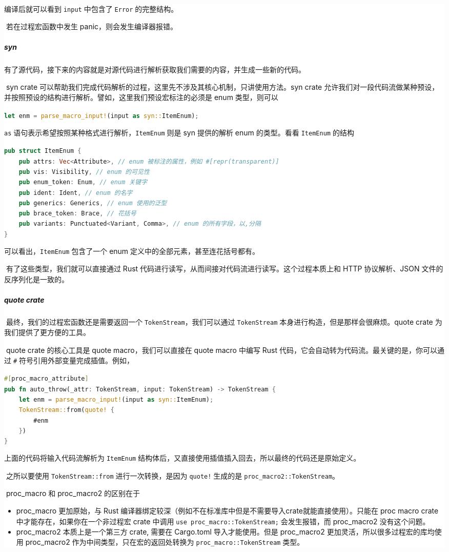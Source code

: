 编译后就可以看到 `input` 中包含了 `Error` 的完整结构。

​	若在过程宏函数中发生 panic，则会发生编译器报错。

##### syn

​	有了源代码，接下来的内容就是对源代码进行解析获取我们需要的内容，并生成一些新的代码。

​	syn crate 可以帮助我们完成代码解析的过程，这里先不涉及其核心机制，只讲使用方法。syn crate 允许我们对一段代码流做某种预设，并按照预设的结构进行解析。譬如，这里我们预设宏标注的必须是 enum 类型，则可以

```rust
let enm = parse_macro_input!(input as syn::ItemEnum);
```

`as` 语句表示希望按照某种格式进行解析，`ItemEnum` 则是 syn 提供的解析 enum 的类型。看看 `ItemEnum` 的结构

```rust
pub struct ItemEnum {
    pub attrs: Vec<Attribute>, // enum 被标注的属性，例如 #[repr(transparent)]
    pub vis: Visibility, // enum 的可见性
    pub enum_token: Enum, // enum 关键字
    pub ident: Ident, // enum 的名字
    pub generics: Generics, // enum 使用的泛型
    pub brace_token: Brace, // 花括号
    pub variants: Punctuated<Variant, Comma>, // enum 的所有字段，以,分隔
}
```

可以看出，`ItemEnum` 包含了一个 enum 定义中的全部元素，甚至连花括号都有。

​	有了这些类型，我们就可以直接通过 Rust 代码进行读写，从而间接对代码流进行读写。这个过程本质上和 HTTP 协议解析、JSON 文件的反序列化是一致的。

##### quote crate

​	最终，我们的过程宏函数还是需要返回一个 `TokenStream`，我们可以通过 `TokenStream` 本身进行构造，但是那样会很麻烦。quote crate 为我们提供了更方便的工具。

​	quote crate 的核心工具是 quote macro，我们可以直接在 quote macro 中编写 Rust 代码，它会自动转为代码流。最关键的是，你可以通过 `#` 符号引用外部变量完成插值。例如，

```rust
#[proc_macro_attribute]
pub fn auto_throw(_attr: TokenStream, input: TokenStream) -> TokenStream {
    let enm = parse_macro_input!(input as syn::ItemEnum);
    TokenStream::from(quote! {
        #enm
    })
}
```

上面的代码将输入代码流解析为 `ItemEnum` 结构体后，又直接使用插值插入回去，所以最终的代码还是原始定义。

​	之所以要使用 `TokenStream::from` 进行一次转换，是因为 `quote!` 生成的是 `proc_macro2::TokenStream`。

​	proc_macro 和 proc_macro2 的区别在于

- proc_macro 更加原始，与 Rust 编译器绑定较深（例如不在标准库中但是不需要导入crate就能直接使用）。只能在 proc macro crate 中才能存在，如果你在一个非过程宏 crate 中调用 `use proc_macro::TokenStream;` 会发生报错，而 proc_macro2 没有这个问题。
- proc_macro2 本质上是一个第三方 crate, 需要在 Cargo.toml 导入才能使用。但是 proc_macro2 更加灵活，所以很多过程宏的库均使用 proc_macro2 作为中间类型，只在宏的返回处转换为 `proc_macro::TokenStream` 类型。
